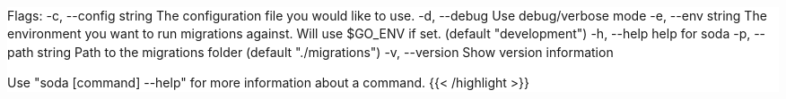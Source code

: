   Flags:
    -c, --config string   The configuration file you would like to use.
    -d, --debug           Use debug/verbose mode
    -e, --env string      The environment you want to run migrations against. Will use $GO_ENV if set. (default "development")
    -h, --help            help for soda
    -p, --path string     Path to the migrations folder (default "./migrations")
    -v, --version         Show version information

  Use "soda [command] --help" for more information about a command.
{{< /highlight >}}
